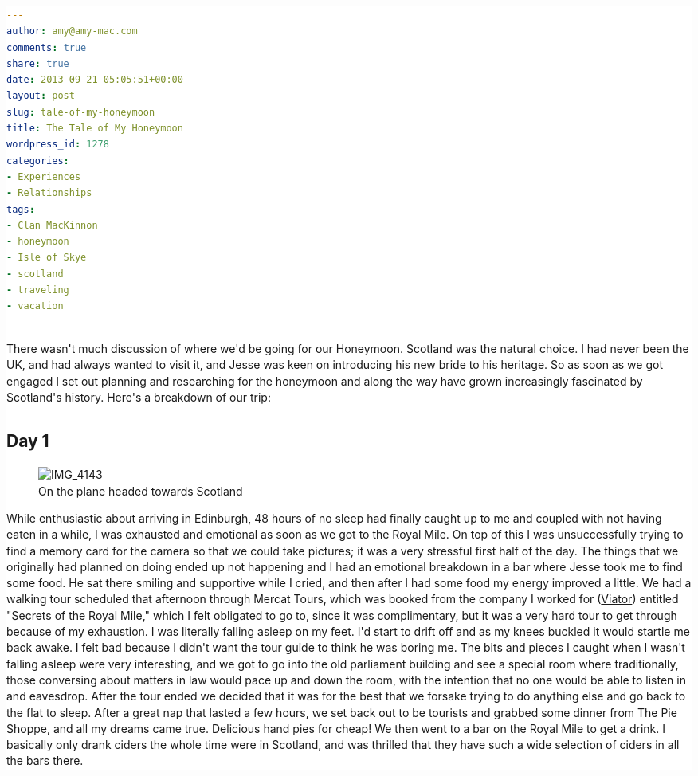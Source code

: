 ```yaml
---
author: amy@amy-mac.com
comments: true
share: true
date: 2013-09-21 05:05:51+00:00
layout: post
slug: tale-of-my-honeymoon
title: The Tale of My Honeymoon
wordpress_id: 1278
categories:
- Experiences
- Relationships
tags:
- Clan MacKinnon
- honeymoon
- Isle of Skye
- scotland
- traveling
- vacation
---
```


There wasn't much discussion of where we'd be going for our Honeymoon. Scotland was the natural choice. I had never been the UK, and had always wanted to visit it, and Jesse was keen on introducing his new bride to his heritage. So as soon as we got engaged I set out planning and researching for the honeymoon and along the way have grown increasingly fascinated by Scotland's history. Here's a breakdown of our trip:

## Day 1

<figure class="text-center">
  <a class="th" href="http://www.flickr.com/photos/amy_sloan/9121721091/" title="IMG_4143 by AMsloan, on Flickr"><img src="http://farm6.staticflickr.com/5546/9121721091_0d85a7f0c8_z.jpg" width="640" height="480" alt="IMG_4143"></a>
  <figcaption>On the plane headed towards Scotland</figcaption>
</figure>

While enthusiastic about arriving in Edinburgh, 48 hours of no sleep had finally caught up to me and coupled with not having eaten in a while, I was exhausted and emotional as soon as we got to the Royal Mile. On top of this I was unsuccessfully trying to find a memory card for the camera so that we could take pictures; it was a very stressful first half of the day. The things that we originally had planned on doing ended up not happening and I had an emotional breakdown in a bar where Jesse took me to find some food. He sat there smiling and supportive while I cried, and then after I had some food my energy improved a little. We had a walking tour scheduled that afternoon through Mercat Tours, which was booked from the company I worked for ([Viator](http://www.viator.com)) entitled "[Secrets of the Royal Mile](http://www.viator.com/tours/Edinburgh/Secrets-of-Edinburghs-Royal-Mile-Afternoon-Walking-Tour/d739-293401SECRETS)," which I felt obligated to go to, since it was complimentary, but it was a very hard tour to get through because of my exhaustion. I was literally falling asleep on my feet. I'd start to drift off and as my knees buckled it would startle me back awake. I felt bad because I didn't want the tour guide to think he was boring me. The bits and pieces I caught when I wasn't falling asleep were very interesting, and we got to go into the old parliament building and see a special room where traditionally, those conversing about matters in law would pace up and down the room, with the intention that no one would be able to listen in and eavesdrop. After the tour ended we decided that it was for the best that we forsake trying to do anything else and go back to the flat to sleep. After a great nap that lasted a few hours, we set back out to be tourists and grabbed some dinner from The Pie Shoppe, and all my dreams came true. Delicious hand pies for cheap! We then went to a bar on the Royal Mile to get a drink. I basically only drank ciders the whole time were in Scotland, and was thrilled that they have such a wide selection of ciders in all the bars there.
